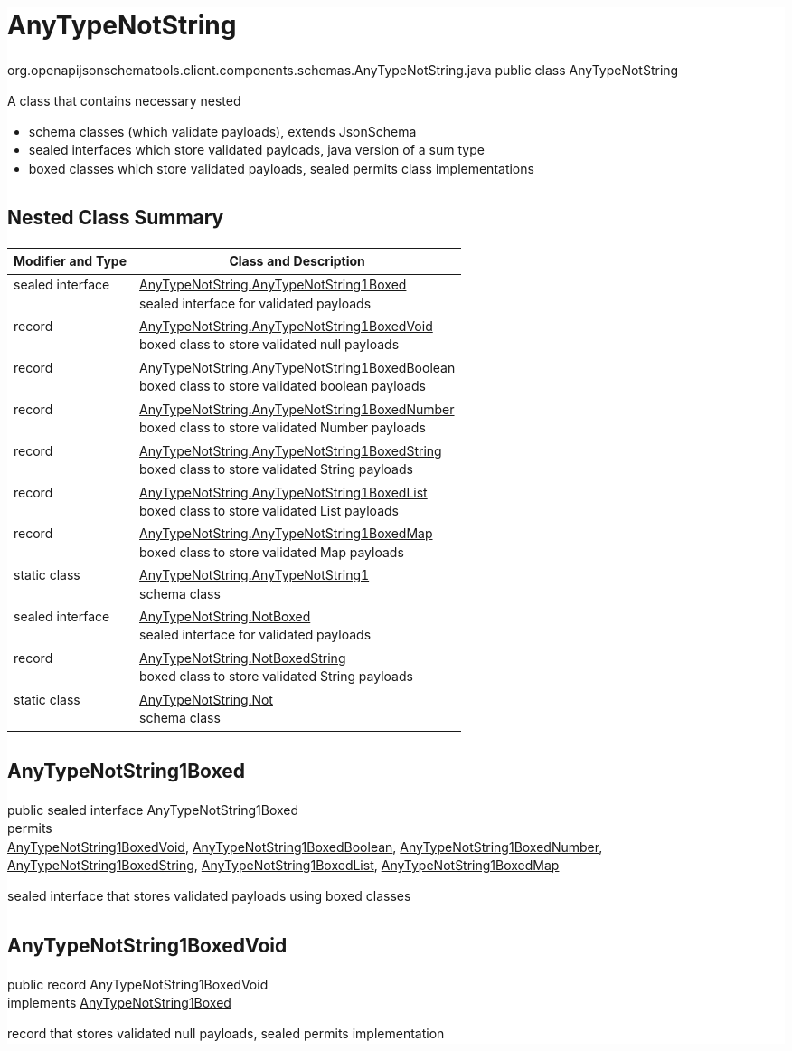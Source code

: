# AnyTypeNotString
org.openapijsonschematools.client.components.schemas.AnyTypeNotString.java
public class AnyTypeNotString<br>

A class that contains necessary nested
- schema classes (which validate payloads), extends JsonSchema
- sealed interfaces which store validated payloads, java version of a sum type
- boxed classes which store validated payloads, sealed permits class implementations

## Nested Class Summary
| Modifier and Type | Class and Description |
| ----------------- | ---------------------- |
| sealed interface | [AnyTypeNotString.AnyTypeNotString1Boxed](#anytypenotstring1boxed)<br> sealed interface for validated payloads |
| record | [AnyTypeNotString.AnyTypeNotString1BoxedVoid](#anytypenotstring1boxedvoid)<br> boxed class to store validated null payloads |
| record | [AnyTypeNotString.AnyTypeNotString1BoxedBoolean](#anytypenotstring1boxedboolean)<br> boxed class to store validated boolean payloads |
| record | [AnyTypeNotString.AnyTypeNotString1BoxedNumber](#anytypenotstring1boxednumber)<br> boxed class to store validated Number payloads |
| record | [AnyTypeNotString.AnyTypeNotString1BoxedString](#anytypenotstring1boxedstring)<br> boxed class to store validated String payloads |
| record | [AnyTypeNotString.AnyTypeNotString1BoxedList](#anytypenotstring1boxedlist)<br> boxed class to store validated List payloads |
| record | [AnyTypeNotString.AnyTypeNotString1BoxedMap](#anytypenotstring1boxedmap)<br> boxed class to store validated Map payloads |
| static class | [AnyTypeNotString.AnyTypeNotString1](#anytypenotstring1)<br> schema class |
| sealed interface | [AnyTypeNotString.NotBoxed](#notboxed)<br> sealed interface for validated payloads |
| record | [AnyTypeNotString.NotBoxedString](#notboxedstring)<br> boxed class to store validated String payloads |
| static class | [AnyTypeNotString.Not](#not)<br> schema class |

## AnyTypeNotString1Boxed
public sealed interface AnyTypeNotString1Boxed<br>
permits<br>
[AnyTypeNotString1BoxedVoid](#anytypenotstring1boxedvoid),
[AnyTypeNotString1BoxedBoolean](#anytypenotstring1boxedboolean),
[AnyTypeNotString1BoxedNumber](#anytypenotstring1boxednumber),
[AnyTypeNotString1BoxedString](#anytypenotstring1boxedstring),
[AnyTypeNotString1BoxedList](#anytypenotstring1boxedlist),
[AnyTypeNotString1BoxedMap](#anytypenotstring1boxedmap)

sealed interface that stores validated payloads using boxed classes

## AnyTypeNotString1BoxedVoid
public record AnyTypeNotString1BoxedVoid<br>
implements [AnyTypeNotString1Boxed](#anytypenotstring1boxed)

record that stores validated null payloads, sealed permits implementation
